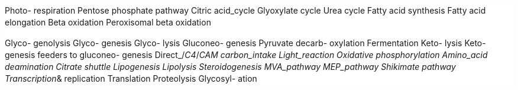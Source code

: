 Photo-
respiration
Pentose
phosphate
pathway
Citric
acid_cycle
Glyoxylate
cycle
Urea
cycle
Fatty
acid
synthesis
Fatty
acid
elongation
Beta
oxidation
Peroxisomal
beta
oxidation

Glyco-
genolysis
Glyco-
genesis
Glyco-
lysis
Gluconeo-
genesis
Pyruvate
decarb-
oxylation
Fermentation
Keto-
lysis
Keto-
genesis
feeders to
gluconeo-
genesis
Direct_/_C4_/_CAM
carbon_intake
Light_reaction
Oxidative
phosphorylation
Amino_acid
deamination
Citrate
shuttle
Lipogenesis
Lipolysis
Steroidogenesis
MVA_pathway
MEP_pathway
Shikimate
pathway
Transcription_&
replication
Translation
Proteolysis
Glycosyl-
ation